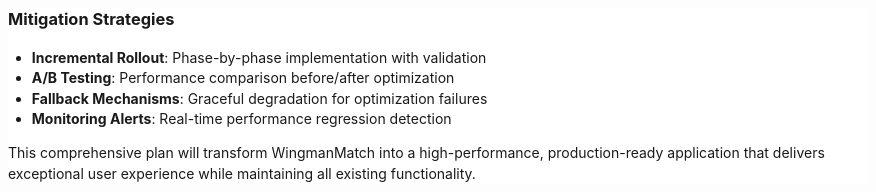 ### Mitigation Strategies
- **Incremental Rollout**: Phase-by-phase implementation with validation
- **A/B Testing**: Performance comparison before/after optimization
- **Fallback Mechanisms**: Graceful degradation for optimization failures
- **Monitoring Alerts**: Real-time performance regression detection

This comprehensive plan will transform WingmanMatch into a high-performance, production-ready application that delivers exceptional user experience while maintaining all existing functionality.